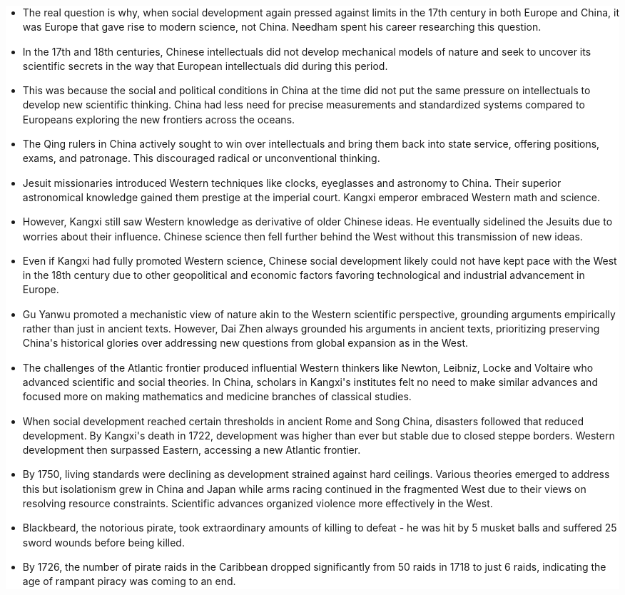 - The real question is why, when social development again pressed against limits in the 17th century in both Europe and China, it was Europe that gave rise to modern science, not China. Needham spent his career researching this question.

 

- In the 17th and 18th centuries, Chinese intellectuals did not develop mechanical models of nature and seek to uncover its scientific secrets in the way that European intellectuals did during this period. 

- This was because the social and political conditions in China at the time did not put the same pressure on intellectuals to develop new scientific thinking. China had less need for precise measurements and standardized systems compared to Europeans exploring the new frontiers across the oceans.

- The Qing rulers in China actively sought to win over intellectuals and bring them back into state service, offering positions, exams, and patronage. This discouraged radical or unconventional thinking. 

- Jesuit missionaries introduced Western techniques like clocks, eyeglasses and astronomy to China. Their superior astronomical knowledge gained them prestige at the imperial court. Kangxi emperor embraced Western math and science.

- However, Kangxi still saw Western knowledge as derivative of older Chinese ideas. He eventually sidelined the Jesuits due to worries about their influence. Chinese science then fell further behind the West without this transmission of new ideas. 

- Even if Kangxi had fully promoted Western science, Chinese social development likely could not have kept pace with the West in the 18th century due to other geopolitical and economic factors favoring technological and industrial advancement in Europe.

 

- Gu Yanwu promoted a mechanistic view of nature akin to the Western scientific perspective, grounding arguments empirically rather than just in ancient texts. However, Dai Zhen always grounded his arguments in ancient texts, prioritizing preserving China's historical glories over addressing new questions from global expansion as in the West. 

- The challenges of the Atlantic frontier produced influential Western thinkers like Newton, Leibniz, Locke and Voltaire who advanced scientific and social theories. In China, scholars in Kangxi's institutes felt no need to make similar advances and focused more on making mathematics and medicine branches of classical studies.

- When social development reached certain thresholds in ancient Rome and Song China, disasters followed that reduced development. By Kangxi's death in 1722, development was higher than ever but stable due to closed steppe borders. Western development then surpassed Eastern, accessing a new Atlantic frontier. 

- By 1750, living standards were declining as development strained against hard ceilings. Various theories emerged to address this but isolationism grew in China and Japan while arms racing continued in the fragmented West due to their views on resolving resource constraints. Scientific advances organized violence more effectively in the West.

 

- Blackbeard, the notorious pirate, took extraordinary amounts of killing to defeat - he was hit by 5 musket balls and suffered 25 sword wounds before being killed. 

- By 1726, the number of pirate raids in the Caribbean dropped significantly from 50 raids in 1718 to just 6 raids, indicating the age of rampant piracy was coming to an end. 
